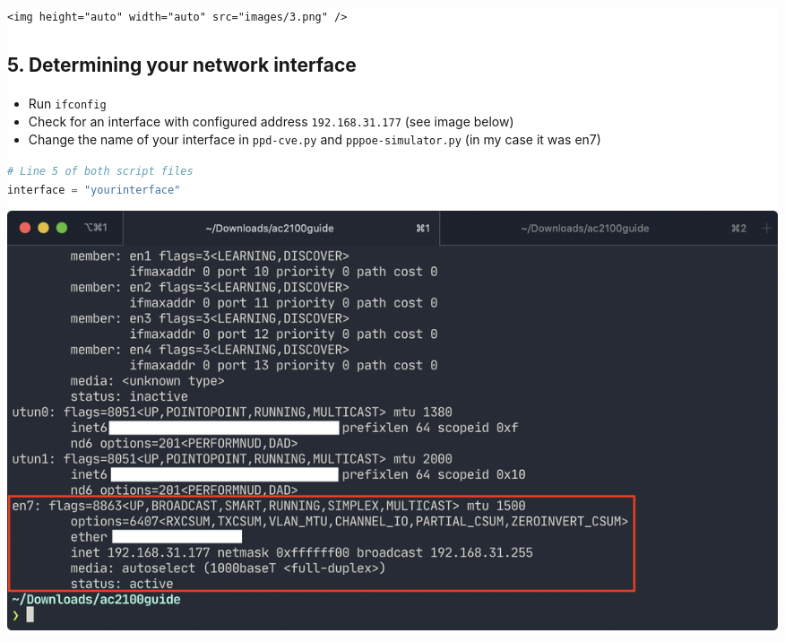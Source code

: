    <img height="auto" width="auto" src="images/3.png" />
</p>

## 5. Determining your network interface

- Run `ifconfig`
- Check for an interface with configured address `192.168.31.177` (see image below)
- Change the name of your interface in `ppd-cve.py` and `pppoe-simulator.py` (in my case it was en7)

```py
# Line 5 of both script files
interface = "yourinterface"
```

<p align="center">
    <img height="auto" width="auto" src="images/4.png" />